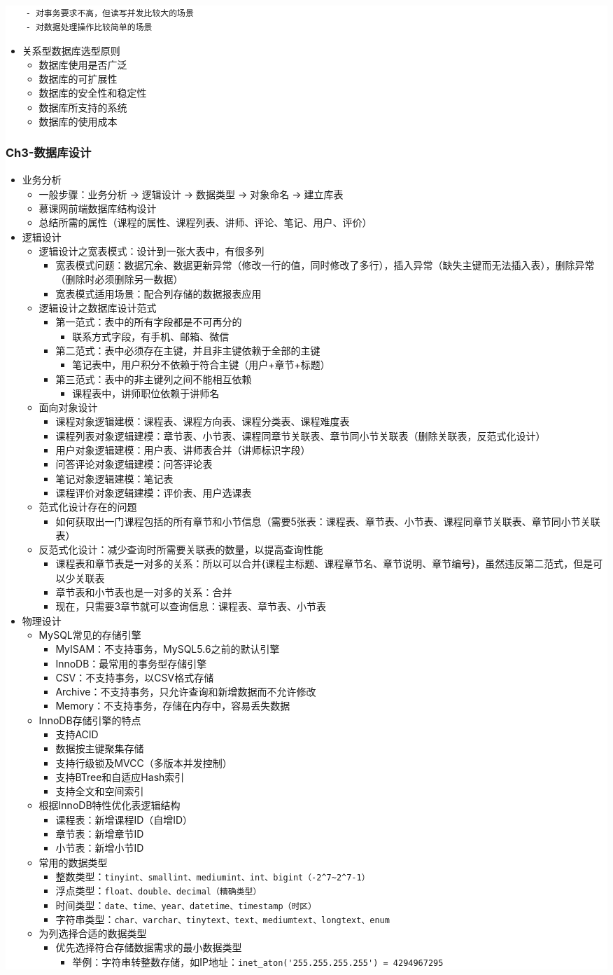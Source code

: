         - 对事务要求不高，但读写并发比较大的场景
        - 对数据处理操作比较简单的场景
- 关系型数据库选型原则
    - 数据库使用是否广泛
    - 数据库的可扩展性
    - 数据库的安全性和稳定性
    - 数据库所支持的系统
    - 数据库的使用成本

### Ch3-数据库设计
- 业务分析
    - 一般步骤：业务分析 -> 逻辑设计 -> 数据类型 -> 对象命名 -> 建立库表
    - 慕课网前端数据库结构设计
    - 总结所需的属性（课程的属性、课程列表、讲师、评论、笔记、用户、评价）
- 逻辑设计
    - 逻辑设计之宽表模式：设计到一张大表中，有很多列
        - 宽表模式问题：数据冗余、数据更新异常（修改一行的值，同时修改了多行），插入异常（缺失主键而无法插入表），删除异常（删除时必须删除另一数据）
        - 宽表模式适用场景：配合列存储的数据报表应用
    - 逻辑设计之数据库设计范式
        - 第一范式：表中的所有字段都是不可再分的
            - 联系方式字段，有手机、邮箱、微信
        - 第二范式：表中必须存在主键，并且非主键依赖于全部的主键
            - 笔记表中，用户积分不依赖于符合主键（用户+章节+标题）
        - 第三范式：表中的非主键列之间不能相互依赖
            - 课程表中，讲师职位依赖于讲师名
    - 面向对象设计
        - 课程对象逻辑建模：课程表、课程方向表、课程分类表、课程难度表
        - 课程列表对象逻辑建模：章节表、小节表、课程同章节关联表、章节同小节关联表（删除关联表，反范式化设计）
        - 用户对象逻辑建模：用户表、讲师表合并（讲师标识字段）
        - 问答评论对象逻辑建模：问答评论表
        - 笔记对象逻辑建模：笔记表
        - 课程评价对象逻辑建模：评价表、用户选课表
    - 范式化设计存在的问题
        - 如何获取出一门课程包括的所有章节和小节信息（需要5张表：课程表、章节表、小节表、课程同章节关联表、章节同小节关联表）
    - 反范式化设计：减少查询时所需要关联表的数量，以提高查询性能
        - 课程表和章节表是一对多的关系：所以可以合并{课程主标题、课程章节名、章节说明、章节编号}，虽然违反第二范式，但是可以少关联表
        - 章节表和小节表也是一对多的关系：合并
        - 现在，只需要3章节就可以查询信息：课程表、章节表、小节表
- 物理设计
    - MySQL常见的存储引擎
        - MyISAM：不支持事务，MySQL5.6之前的默认引擎
        - InnoDB：最常用的事务型存储引擎
        - CSV：不支持事务，以CSV格式存储
        - Archive：不支持事务，只允许查询和新增数据而不允许修改
        - Memory：不支持事务，存储在内存中，容易丢失数据
    - InnoDB存储引擎的特点
        - 支持ACID
        - 数据按主键聚集存储
        - 支持行级锁及MVCC（多版本并发控制）
        - 支持BTree和自适应Hash索引
        - 支持全文和空间索引
    - 根据InnoDB特性优化表逻辑结构
        - 课程表：新增课程ID（自增ID）
        - 章节表：新增章节ID
        - 小节表：新增小节ID
    - 常用的数据类型
        - 整数类型：`tinyint、smallint、mediumint、int、bigint（-2^7~2^7-1）`
        - 浮点类型：`float、double、decimal（精确类型）`
        - 时间类型：`date、time、year、datetime、timestamp（时区）`
        - 字符串类型：`char、varchar、tinytext、text、mediumtext、longtext、enum`
    - 为列选择合适的数据类型
        - 优先选择符合存储数据需求的最小数据类型
            - 举例：字符串转整数存储，如IP地址：`inet_aton('255.255.255.255') = 4294967295`